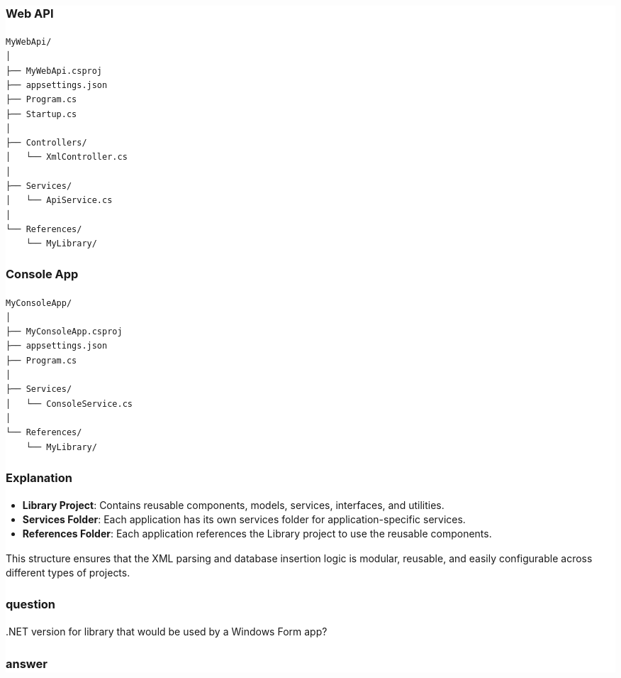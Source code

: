 ### Web API

```
MyWebApi/
│
├── MyWebApi.csproj
├── appsettings.json
├── Program.cs
├── Startup.cs
│
├── Controllers/
│   └── XmlController.cs
│
├── Services/
│   └── ApiService.cs
│
└── References/
    └── MyLibrary/
```

### Console App

```
MyConsoleApp/
│
├── MyConsoleApp.csproj
├── appsettings.json
├── Program.cs
│
├── Services/
│   └── ConsoleService.cs
│
└── References/
    └── MyLibrary/
```

### Explanation

- **Library Project**: Contains reusable components, models, services, interfaces, and utilities.
- **Services Folder**: Each application has its own services folder for application-specific services.
- **References Folder**: Each application references the Library project to use the reusable components.

This structure ensures that the XML parsing and database insertion logic is modular, reusable, and easily configurable across different types of projects.

### question

.NET version for library that would be used by a Windows Form app?

### answer
